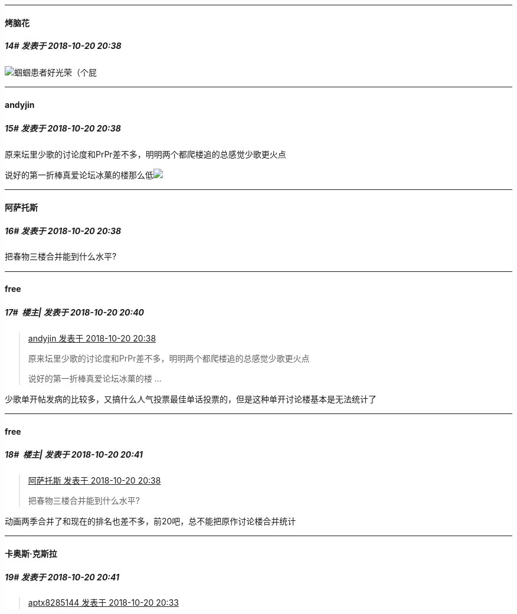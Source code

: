 *****

####  烤脑花  
##### 14#       发表于 2018-10-20 20:38

<img src="https://static.saraba1st.com/image/smiley/face2017/143.png" referrerpolicy="no-referrer">蝈蝈患者好光荣（个屁

*****

####  andyjin  
##### 15#       发表于 2018-10-20 20:38

原来坛里少歌的讨论度和PrPr差不多，明明两个都爬楼追的总感觉少歌更火点

说好的第一折棒真爱论坛冰菓的楼那么低<img src="https://static.saraba1st.com/image/smiley/face2017/068.png" referrerpolicy="no-referrer">

*****

####  阿萨托斯  
##### 16#       发表于 2018-10-20 20:38

把春物三楼合并能到什么水平?

*****

####  free  
##### 17#         楼主| 发表于 2018-10-20 20:40

<blockquote><a href="httphttps://bbs.saraba1st.com/2b/forum.php?mod=redirect&amp;goto=findpost&amp;pid=41326197&amp;ptid=1784179" target="_blank">andyjin 发表于 2018-10-20 20:38</a>

原来坛里少歌的讨论度和PrPr差不多，明明两个都爬楼追的总感觉少歌更火点

说好的第一折棒真爱论坛冰菓的楼 ...</blockquote>
少歌单开帖发病的比较多，又搞什么人气投票最佳单话投票的，但是这种单开讨论楼基本是无法统计了

*****

####  free  
##### 18#         楼主| 发表于 2018-10-20 20:41

<blockquote><a href="httphttps://bbs.saraba1st.com/2b/forum.php?mod=redirect&amp;goto=findpost&amp;pid=41326200&amp;ptid=1784179" target="_blank">阿萨托斯 发表于 2018-10-20 20:38</a>

把春物三楼合并能到什么水平?</blockquote>
动画两季合并了和现在的排名也差不多，前20吧，总不能把原作讨论楼合并统计

*****

####  卡奥斯·克斯拉  
##### 19#       发表于 2018-10-20 20:41

<blockquote><a href="httphttps://bbs.saraba1st.com/2b/forum.php?mod=redirect&amp;goto=findpost&amp;pid=41326156&amp;ptid=1784179" target="_blank">aptx8285144 发表于 2018-10-20 20:33</a>
